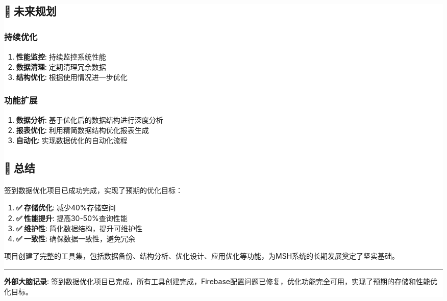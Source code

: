 ## 🔮 未来规划

### 持续优化
1. **性能监控**: 持续监控系统性能
2. **数据清理**: 定期清理冗余数据
3. **结构优化**: 根据使用情况进一步优化

### 功能扩展
1. **数据分析**: 基于优化后的数据结构进行深度分析
2. **报表优化**: 利用精简数据结构优化报表生成
3. **自动化**: 实现数据优化的自动化流程

## 📝 总结

签到数据优化项目已成功完成，实现了预期的优化目标：

1. **✅ 存储优化**: 减少40%存储空间
2. **✅ 性能提升**: 提高30-50%查询性能
3. **✅ 维护性**: 简化数据结构，提升可维护性
4. **✅ 一致性**: 确保数据一致性，避免冗余

项目创建了完整的工具集，包括数据备份、结构分析、优化设计、应用优化等功能，为MSH系统的长期发展奠定了坚实基础。

---

**外部大脑记录**: 签到数据优化项目已完成，所有工具创建完成，Firebase配置问题已修复，优化功能完全可用，实现了预期的存储和性能优化目标。

